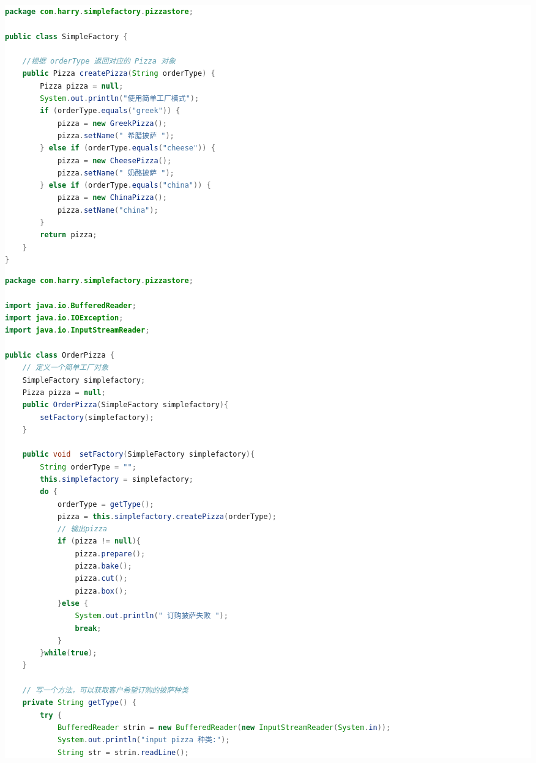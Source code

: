 ```java
package com.harry.simplefactory.pizzastore;

public class SimpleFactory {

    //根据 orderType 返回对应的 Pizza 对象
    public Pizza createPizza(String orderType) {
        Pizza pizza = null;
        System.out.println("使用简单工厂模式");
        if (orderType.equals("greek")) {
            pizza = new GreekPizza();
            pizza.setName(" 希腊披萨 ");
        } else if (orderType.equals("cheese")) {
            pizza = new CheesePizza();
            pizza.setName(" 奶酪披萨 ");
        } else if (orderType.equals("china")) {
            pizza = new ChinaPizza();
            pizza.setName("china");
        }
        return pizza;
    }
}

```

```java
package com.harry.simplefactory.pizzastore;

import java.io.BufferedReader;
import java.io.IOException;
import java.io.InputStreamReader;

public class OrderPizza {
    // 定义一个简单工厂对象
    SimpleFactory simplefactory;
    Pizza pizza = null;
    public OrderPizza(SimpleFactory simplefactory){
        setFactory(simplefactory);
    }

    public void  setFactory(SimpleFactory simplefactory){
        String orderType = "";
        this.simplefactory = simplefactory;
        do {
            orderType = getType();
            pizza = this.simplefactory.createPizza(orderType);
            // 输出pizza
            if (pizza != null){
                pizza.prepare();
                pizza.bake();
                pizza.cut();
                pizza.box();
            }else {
                System.out.println(" 订购披萨失败 ");
                break;
            }
        }while(true);
    }

    // 写一个方法，可以获取客户希望订购的披萨种类
    private String getType() {
        try {
            BufferedReader strin = new BufferedReader(new InputStreamReader(System.in));
            System.out.println("input pizza 种类:");
            String str = strin.readLine();
```